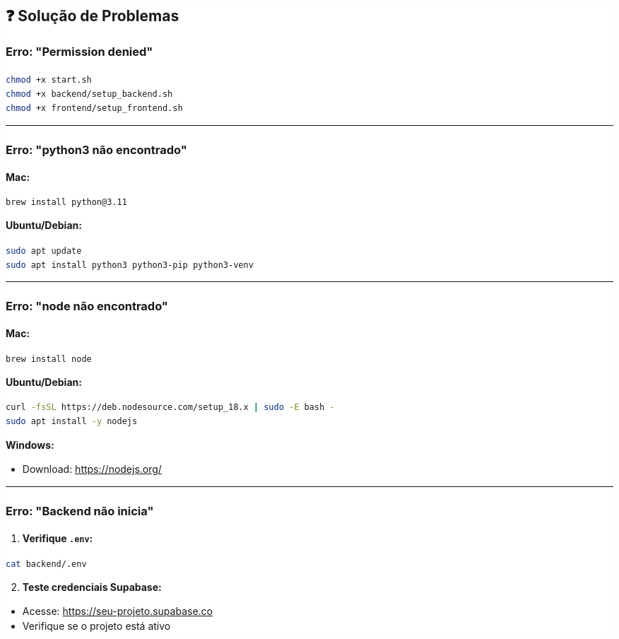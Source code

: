 
## ❓ Solução de Problemas

### Erro: "Permission denied"

```bash
chmod +x start.sh
chmod +x backend/setup_backend.sh
chmod +x frontend/setup_frontend.sh
```

---

### Erro: "python3 não encontrado"

**Mac:**
```bash
brew install python@3.11
```

**Ubuntu/Debian:**
```bash
sudo apt update
sudo apt install python3 python3-pip python3-venv
```

---

### Erro: "node não encontrado"

**Mac:**
```bash
brew install node
```

**Ubuntu/Debian:**
```bash
curl -fsSL https://deb.nodesource.com/setup_18.x | sudo -E bash -
sudo apt install -y nodejs
```

**Windows:**
- Download: https://nodejs.org/

---

### Erro: "Backend não inicia"

1. **Verifique `.env`:**
```bash
cat backend/.env
```

2. **Teste credenciais Supabase:**
- Acesse: https://seu-projeto.supabase.co
- Verifique se o projeto está ativo
